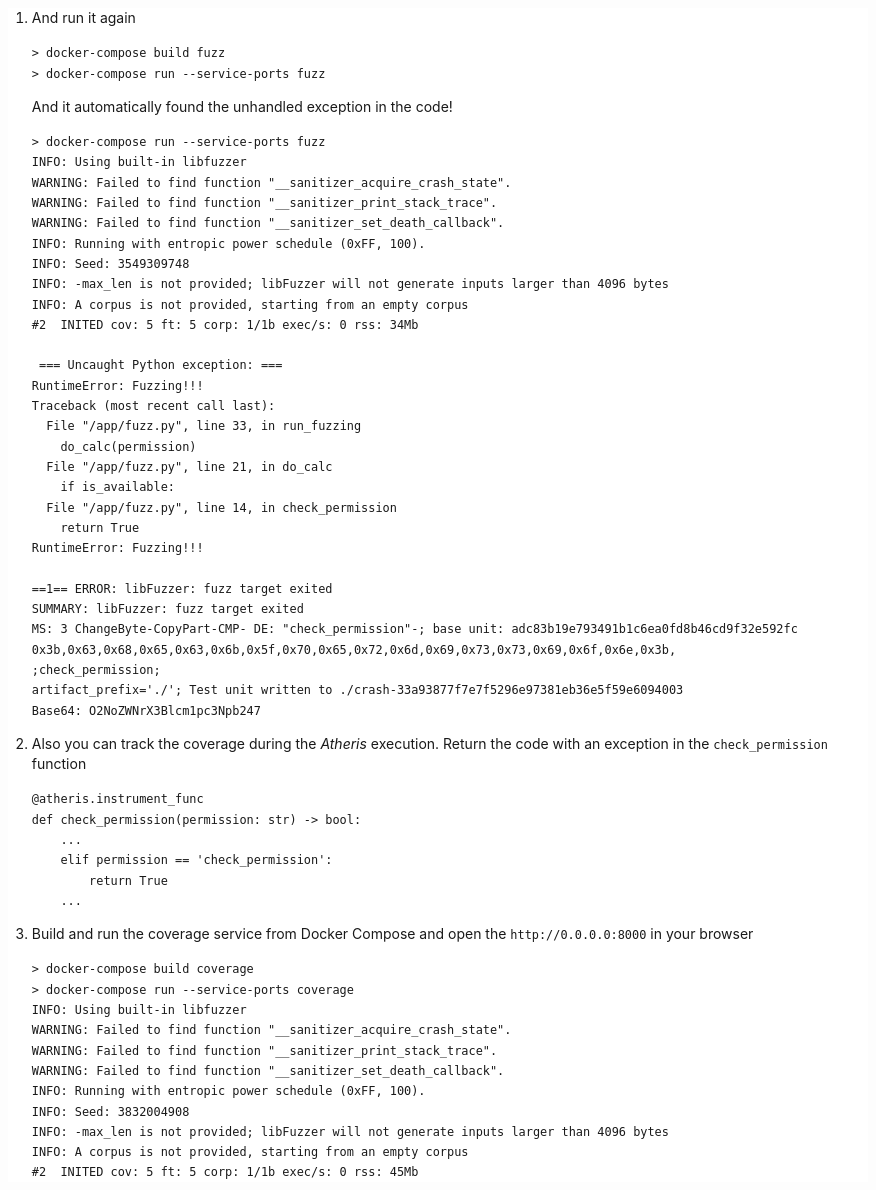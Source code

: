 1. And run it again
    ```
    > docker-compose build fuzz
    > docker-compose run --service-ports fuzz
    ```

    And it automatically found the unhandled exception in the code!
    ```
    > docker-compose run --service-ports fuzz
    INFO: Using built-in libfuzzer
    WARNING: Failed to find function "__sanitizer_acquire_crash_state".
    WARNING: Failed to find function "__sanitizer_print_stack_trace".
    WARNING: Failed to find function "__sanitizer_set_death_callback".
    INFO: Running with entropic power schedule (0xFF, 100).
    INFO: Seed: 3549309748
    INFO: -max_len is not provided; libFuzzer will not generate inputs larger than 4096 bytes
    INFO: A corpus is not provided, starting from an empty corpus
    #2  INITED cov: 5 ft: 5 corp: 1/1b exec/s: 0 rss: 34Mb

     === Uncaught Python exception: ===
    RuntimeError: Fuzzing!!!
    Traceback (most recent call last):
      File "/app/fuzz.py", line 33, in run_fuzzing
        do_calc(permission)
      File "/app/fuzz.py", line 21, in do_calc
        if is_available:
      File "/app/fuzz.py", line 14, in check_permission
        return True
    RuntimeError: Fuzzing!!!

    ==1== ERROR: libFuzzer: fuzz target exited
    SUMMARY: libFuzzer: fuzz target exited
    MS: 3 ChangeByte-CopyPart-CMP- DE: "check_permission"-; base unit: adc83b19e793491b1c6ea0fd8b46cd9f32e592fc
    0x3b,0x63,0x68,0x65,0x63,0x6b,0x5f,0x70,0x65,0x72,0x6d,0x69,0x73,0x73,0x69,0x6f,0x6e,0x3b,
    ;check_permission;
    artifact_prefix='./'; Test unit written to ./crash-33a93877f7e7f5296e97381eb36e5f59e6094003
    Base64: O2NoZWNrX3Blcm1pc3Npb247
    ```

1. Also you can track the coverage during the *Atheris* execution. Return the code with an exception in the `check_permission` function
    ```
    @atheris.instrument_func
    def check_permission(permission: str) -> bool:
        ...
        elif permission == 'check_permission':
            return True
        ...
    ```

1. Build and run the coverage service from Docker Compose and open the `http://0.0.0.0:8000` in your browser
    ```
    > docker-compose build coverage
    > docker-compose run --service-ports coverage
    INFO: Using built-in libfuzzer
    WARNING: Failed to find function "__sanitizer_acquire_crash_state".
    WARNING: Failed to find function "__sanitizer_print_stack_trace".
    WARNING: Failed to find function "__sanitizer_set_death_callback".
    INFO: Running with entropic power schedule (0xFF, 100).
    INFO: Seed: 3832004908
    INFO: -max_len is not provided; libFuzzer will not generate inputs larger than 4096 bytes
    INFO: A corpus is not provided, starting from an empty corpus
    #2  INITED cov: 5 ft: 5 corp: 1/1b exec/s: 0 rss: 45Mb